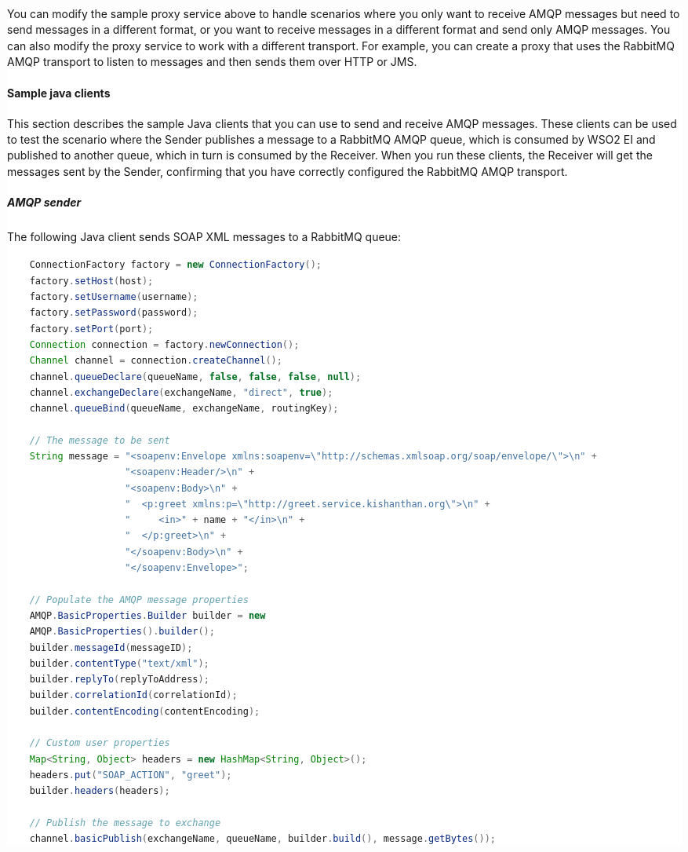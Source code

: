 You can modify the sample proxy service above to handle scenarios where
you only want to receive AMQP messages but need to send messages in a
different format, or you want to receive messages in a different format
and send only AMQP messages. You can also modify the proxy service to
work with a different transport. For example, you can create a proxy
that uses the RabbitMQ AMQP transport to listen to messages and then
sends them over HTTP or JMS.

#### Sample java clients

This section describes the sample Java clients that you can use to send
and receive AMQP messages. These clients can be used to test the
scenario where the Sender publishes a message to a RabbitMQ AMQP queue,
which is consumed by WSO2 EI and published to another queue, which in
turn is consumed by the Receiver. When you run these clients, the
Receiver will get the messages sent by the Sender, confirming that you
have correctly configured the RabbitMQ AMQP transport.

##### AMQP sender

The following Java client sends SOAP XML messages to a RabbitMQ queue:

``` java
    ConnectionFactory factory = new ConnectionFactory();
    factory.setHost(host);
    factory.setUsername(username);
    factory.setPassword(password);
    factory.setPort(port);
    Connection connection = factory.newConnection();
    Channel channel = connection.createChannel();
    channel.queueDeclare(queueName, false, false, false, null);
    channel.exchangeDeclare(exchangeName, "direct", true);
    channel.queueBind(queueName, exchangeName, routingKey);
    
    // The message to be sent
    String message = "<soapenv:Envelope xmlns:soapenv=\"http://schemas.xmlsoap.org/soap/envelope/\">\n" +
                     "<soapenv:Header/>\n" +
                     "<soapenv:Body>\n" +
                     "  <p:greet xmlns:p=\"http://greet.service.kishanthan.org\">\n" +
                     "     <in>" + name + "</in>\n" +
                     "  </p:greet>\n" +
                     "</soapenv:Body>\n" +
                     "</soapenv:Envelope>";
    
    // Populate the AMQP message properties
    AMQP.BasicProperties.Builder builder = new
    AMQP.BasicProperties().builder();
    builder.messageId(messageID);
    builder.contentType("text/xml");
    builder.replyTo(replyToAddress);
    builder.correlationId(correlationId);
    builder.contentEncoding(contentEncoding);
    
    // Custom user properties
    Map<String, Object> headers = new HashMap<String, Object>();
    headers.put("SOAP_ACTION", "greet");
    builder.headers(headers);
    
    // Publish the message to exchange
    channel.basicPublish(exchangeName, queueName, builder.build(), message.getBytes());
```

